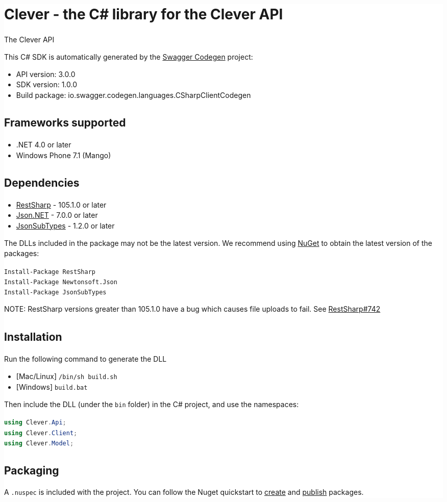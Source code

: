 # Clever - the C# library for the Clever API

The Clever API

This C# SDK is automatically generated by the [Swagger Codegen](https://github.com/swagger-api/swagger-codegen) project:

- API version: 3.0.0
- SDK version: 1.0.0
- Build package: io.swagger.codegen.languages.CSharpClientCodegen

<a name="frameworks-supported"></a>
## Frameworks supported
- .NET 4.0 or later
- Windows Phone 7.1 (Mango)

<a name="dependencies"></a>
## Dependencies
- [RestSharp](https://www.nuget.org/packages/RestSharp) - 105.1.0 or later
- [Json.NET](https://www.nuget.org/packages/Newtonsoft.Json/) - 7.0.0 or later
- [JsonSubTypes](https://www.nuget.org/packages/JsonSubTypes/) - 1.2.0 or later

The DLLs included in the package may not be the latest version. We recommend using [NuGet](https://docs.nuget.org/consume/installing-nuget) to obtain the latest version of the packages:
```
Install-Package RestSharp
Install-Package Newtonsoft.Json
Install-Package JsonSubTypes
```

NOTE: RestSharp versions greater than 105.1.0 have a bug which causes file uploads to fail. See [RestSharp#742](https://github.com/restsharp/RestSharp/issues/742)

<a name="installation"></a>
## Installation
Run the following command to generate the DLL
- [Mac/Linux] `/bin/sh build.sh`
- [Windows] `build.bat`

Then include the DLL (under the `bin` folder) in the C# project, and use the namespaces:
```csharp
using Clever.Api;
using Clever.Client;
using Clever.Model;
```
<a name="packaging"></a>
## Packaging

A `.nuspec` is included with the project. You can follow the Nuget quickstart to [create](https://docs.microsoft.com/en-us/nuget/quickstart/create-and-publish-a-package#create-the-package) and [publish](https://docs.microsoft.com/en-us/nuget/quickstart/create-and-publish-a-package#publish-the-package) packages.
